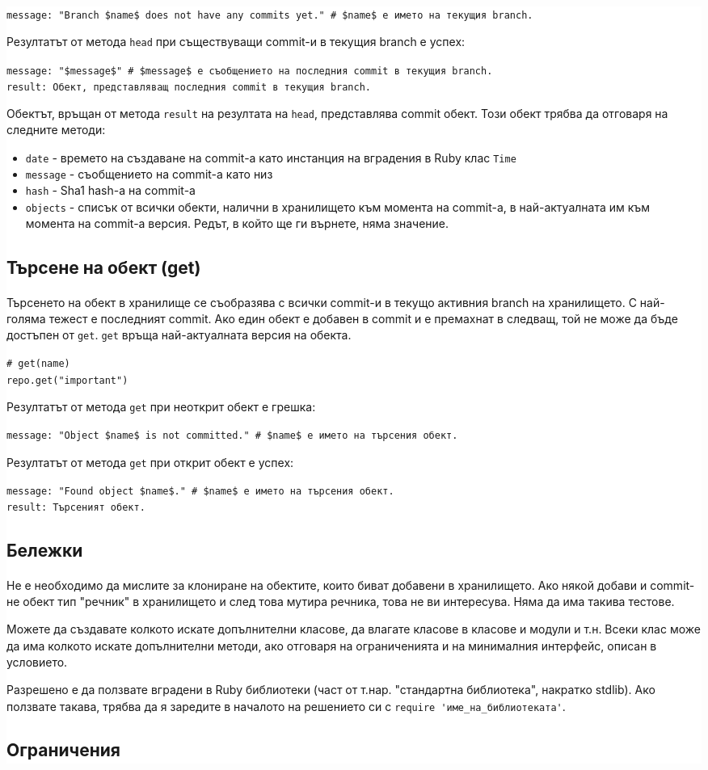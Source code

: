     message: "Branch $name$ does not have any commits yet." # $name$ е името на текущия branch.

Резултатът от метода `head` при съществуващи commit-и в текущия branch е успех:

    message: "$message$" # $message$ e съобщението на последния commit в текущия branch.
    result: Обект, представляващ последния commit в текущия branch.

Обектът, връщан от метода `result` на резултата на `head`, представлява commit
обект. Този обект трябва да отговаря на следните методи:

* `date` - времето на създаване на commit-а като инстанция на вградения в Ruby
  клас `Time`
* `message` - съобщението на commit-а като низ
* `hash` - Sha1 hash-а на commit-а
* `objects` - списък от всички обекти, налични в хранилището към момента на
  commit-а, в най-актуалната им към момента на commit-а версия. Редът, в който
  ще ги върнете, няма значение.

## Търсене на обект (get)

Търсенето на обект в хранилище се съобразява с всички commit-и в текущо активния
branch на хранилището. С най-голяма тежест е последният commit. Ако един
обект е добавен в commit и е премахнат в следващ, той не може да бъде достъпен
от `get`. `get` връща най-актуалната версия на обекта.

    # get(name)
    repo.get("important")

Резултатът от метода `get` при неоткрит обект е грешка:

    message: "Object $name$ is not committed." # $name$ е името на търсения обект.

Резултатът от метода `get` при открит обект е успех:

    message: "Found object $name$." # $name$ e името на търсения обект.
    result: Търсеният обект.

## Бележки

Не е необходимо да мислите за клониране на обектите, които биват добавени в
хранилището. Ако някой добави и commit-не обект тип "речник" в хранилището и
след това мутира речника, това не ви интересува. Няма да има такива тестове.

Можете да създавате колкото искате допълнителни класове, да влагате класове в
класове и модули и т.н. Всеки клас може да има колкото искате допълнителни
методи, ако отговаря на ограниченията и на минималния интерфейс, описан в
условието.

Разрешено е да ползвате вградени в Ruby библиотеки (част от т.нар. "стандартна
библиотека", накратко stdlib). Ако ползвате такава, трябва да я заредите в
началото на решението си с `require 'име_на_библиотеката'`.

## Ограничения
